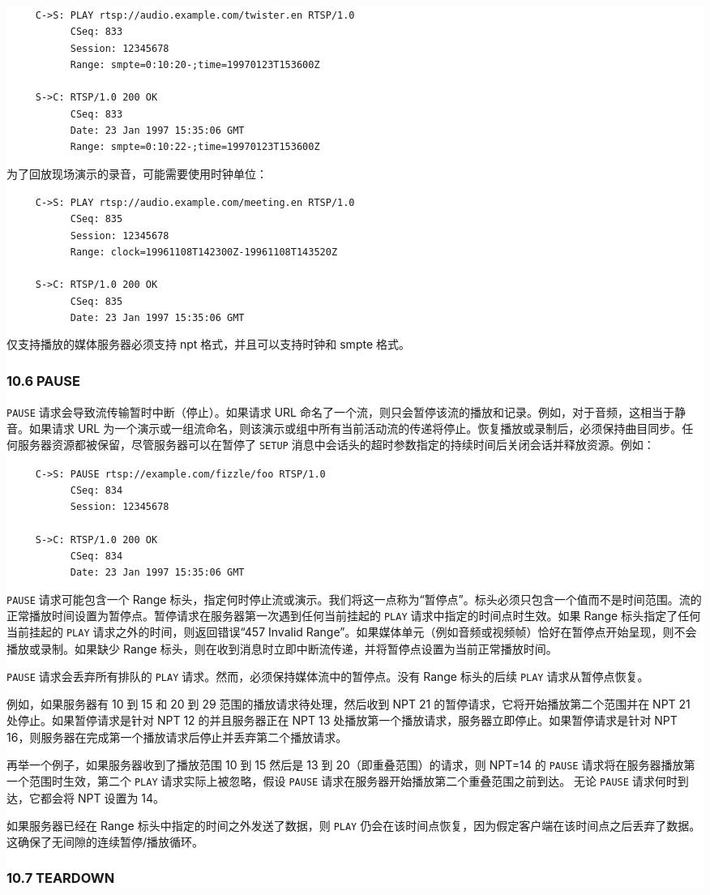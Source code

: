 ```rtsp
     C->S: PLAY rtsp://audio.example.com/twister.en RTSP/1.0
           CSeq: 833
           Session: 12345678
           Range: smpte=0:10:20-;time=19970123T153600Z

     S->C: RTSP/1.0 200 OK
           CSeq: 833
           Date: 23 Jan 1997 15:35:06 GMT
           Range: smpte=0:10:22-;time=19970123T153600Z
```

为了回放现场演示的录音，可能需要使用时钟单位：

```rtsp
     C->S: PLAY rtsp://audio.example.com/meeting.en RTSP/1.0
           CSeq: 835
           Session: 12345678
           Range: clock=19961108T142300Z-19961108T143520Z

     S->C: RTSP/1.0 200 OK
           CSeq: 835
           Date: 23 Jan 1997 15:35:06 GMT
```

仅支持播放的媒体服务器必须支持 npt 格式，并且可以支持时钟和 smpte 格式。

### 10.6 PAUSE

`PAUSE` 请求会导致流传输暂时中断（停止）。如果请求 URL 命名了一个流，则只会暂停该流的播放和记录。例如，对于音频，这相当于静音。如果请求 URL 为一个演示或一组流命名，则该演示或组中所有当前活动流的传递将停止。恢复播放或录制后，必须保持曲目同步。任何服务器资源都被保留，尽管服务器可以在暂停了 `SETUP` 消息中会话头的超时参数指定的持续时间后关闭会话并释放资源。例如：

```rtsp
     C->S: PAUSE rtsp://example.com/fizzle/foo RTSP/1.0
           CSeq: 834
           Session: 12345678

     S->C: RTSP/1.0 200 OK
           CSeq: 834
           Date: 23 Jan 1997 15:35:06 GMT
```

`PAUSE` 请求可能包含一个 Range 标头，指定何时停止流或演示。我们将这一点称为“暂停点”。标头必须只包含一个值而不是时间范围。流的正常播放时间设置为暂停点。暂停请求在服务器第一次遇到任何当前挂起的 `PLAY` 请求中指定的时间点时生效。如果 Range 标头指定了任何当前挂起的 `PLAY` 请求之外的时间，则返回错误“457 Invalid Range”。如果媒体单元（例如音频或视频帧）恰好在暂停点开始呈现，则不会播放或录制。如果缺少 Range 标头，则在收到消息时立即中断流传递，并将暂停点设置为当前正常播放时间。

`PAUSE` 请求会丢弃所有排队的 `PLAY` 请求。然而，必须保持媒体流中的暂停点。没有 Range 标头的后续 `PLAY` 请求从暂停点恢复。

例如，如果服务器有 10 到 15 和 20 到 29 范围的播放请求待处理，然后收到 NPT 21 的暂停请求，它将开始播放第二个范围并在 NPT 21 处停止。如果暂停请求是针对 NPT 12 的并且服务器正在 NPT 13 处播放第一个播放请求，服务器立即停止。如果暂停请求是针对 NPT 16，则服务器在完成第一个播放请求后停止并丢弃第二个播放请求。

再举一个例子，如果服务器收到了播放范围 10 到 15 然后是 13 到 20（即重叠范围）的请求，则 NPT=14 的 `PAUSE` 请求将在服务器播放第一个范围时生效，第二个 `PLAY` 请求实际上被忽略，假设 `PAUSE` 请求在服务器开始播放第二个重叠范围之前到达。 无论 `PAUSE` 请求何时到达，它都会将 NPT 设置为 14。

如果服务器已经在 Range 标头中指定的时间之外发送了数据，则 `PLAY` 仍会在该时间点恢复，因为假定客户端在该时间点之后丢弃了数据。 这确保了无间隙的连续暂停/播放循环。

### 10.7 TEARDOWN
